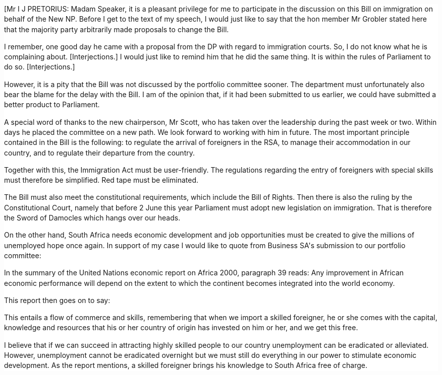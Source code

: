 [Mr I J PRETORIUS: Madam Speaker, it is  a  pleasant  privilege  for  me  to
participate in the discussion on this Bill on immigration on behalf  of  the
New NP. Before I get to the text of my speech, I  would  just  like  to  say
that the  hon  member  Mr  Grobler  stated  here  that  the  majority  party
arbitrarily made proposals to change the Bill.

I remember, one good day he came with a proposal from the DP with regard  to
immigration courts. So,  I  do  not  know  what  he  is  complaining  about.
[Interjections.] I would just like to  remind  him  that  he  did  the  same
thing. It is within the rules of Parliament to do so. [Interjections.]

However, it is a pity that the Bill  was  not  discussed  by  the  portfolio
committee sooner. The department must unfortunately also bear the blame  for
the delay with the Bill. I am of the opinion that, if it had been  submitted
to us earlier, we could have submitted a better product to Parliament.

A special word of thanks to the new chairperson, Mr  Scott,  who  has  taken
over the leadership during the past week or two. Within days he  placed  the
committee on a new path. We look forward to working with him in future.
The most important principle contained in the  Bill  is  the  following:  to
regulate  the  arrival  of  foreigners  in  the   RSA,   to   manage   their
accommodation in our country, and  to  regulate  their  departure  from  the
country.

Together  with  this,  the  Immigration  Act  must  be  user-friendly.   The
regulations regarding the entry  of  foreigners  with  special  skills  must
therefore be simplified. Red tape must be eliminated.

The Bill must also meet the constitutional requirements, which  include  the
Bill of Rights. Then there is also the ruling by the  Constitutional  Court,
namely that before 2 June this year Parliament must  adopt  new  legislation
on immigration. That is therefore the Sword of  Damocles  which  hangs  over
our heads.

On  the  other  hand,  South  Africa  needs  economic  development  and  job
opportunities must be created to give the millions of unemployed  hope  once
again. In support of my case I  would  like  to  quote  from  Business  SA's
submission to our portfolio committee:


  In the summary of the United Nations  economic  report  on  Africa  2000,
  paragraph 39 reads: Any improvement in African economic performance  will
  depend on the extent to which the continent becomes integrated  into  the
  world economy.

This report then goes on to say:


  This entails a flow of commerce and  skills,  remembering  that  when  we
  import a skilled foreigner, he or she comes with the  capital,  knowledge
  and resources that his or her country of origin has invested  on  him  or
  her, and we get this free.

I believe that if we can succeed in attracting highly skilled people to  our
country unemployment can be eradicated or alleviated. However,  unemployment
cannot be eradicated overnight but we must still do everything in our  power
to stimulate  economic  development.  As  the  report  mentions,  a  skilled
foreigner brings his knowledge to South Africa free of charge.
